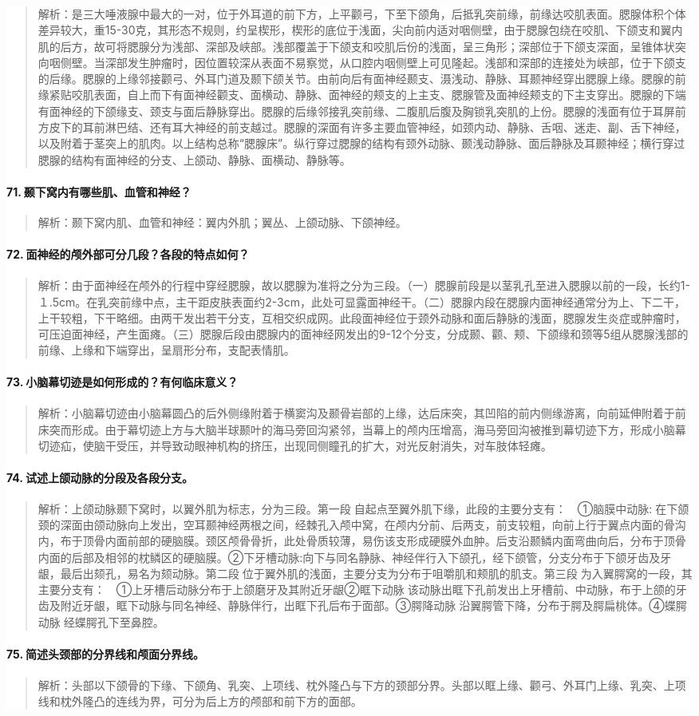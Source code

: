 > 解析：是三大唾液腺中最大的一对，位于外耳道的前下方，上平颧弓，下至下颌角，后抵乳突前缘，前缘达咬肌表面。腮腺体积个体差异较大，重15-30克，其形态不规则，约呈楔形，楔形的底位于浅面，尖向前内适对咽侧壁，由于腮腺包绕在咬肌、下颌支和翼内肌的后方，故可将腮腺分为浅部、深部及峡部。浅部覆盖于下颌支和咬肌后份的浅面，呈三角形；深部位于下颌支深面，呈锥体状突向咽侧壁。当深部发生肿瘤时，因位置较深从表面不易察觉，从口腔内咽侧壁上可见隆起。浅部和深部的连接处为峡部，位于下颌支的后缘。腮腺的上缘邻接颧弓、外耳门道及颞下颌关节。由前向后有面神经颞支、滠浅动、静脉、耳颞神经穿出腮腺上缘。腮腺的前缘紧贴咬肌表面，自上而下有面神经颧支、面横动、静脉、面神经的颊支的上主支、腮腺管及面神经颊支的下主支穿出。腮腺的下端有面神经的下颌缘支、颈支与面后静脉穿出。腮腺的后缘邻接乳突前缘、二腹肌后腹及胸锁乳突肌的上份。腮腺的浅面有位于耳屏前方皮下的耳前淋巴结、还有耳大神经的前支越过。腮腺的深面有许多主要血管神经，如颈内动、静脉、舌咽、迷走、副、舌下神经，以及附着于茎突上的肌肉。以上结构总称“腮腺床”。纵行穿过腮腺的结构有颈外动脉、颞浅动静脉、面后静脉及耳颞神经；横行穿过腮腺的结构有面神经的分支、上颌动、静脉、面横动、静脉等。







#### 71. 颞下窝内有哪些肌、血管和神经？

> 解析：颞下窝内肌、血管和神经：翼内外肌；翼丛、上颌动脉、下颌神经。







#### 72. 面神经的颅外部可分几段？各段的特点如何？

> 解析：由于面神经在颅外的行程中穿经腮腺，故以腮腺为准将之分为三段。（一）腮腺前段是以茎乳孔至进入腮腺以前的一段，长约1-１.5cm。在乳突前缘中点，主干距皮肤表面约2-3cm，此处可显露面神经干。（二）腮腺内段在腮腺内面神经通常分为上、下二干，上干较粗，下干略细。由两干发出若干分支，互相交织成网。此段面神经位于颈外动脉和面后静脉的浅面，腮腺发生炎症或肿瘤时，可压迫面神经，产生面瘫。（三）腮腺后段由腮腺内的面神经网发出的9-12个分支，分成颞、颧、颊、下颌缘和颈等5组从腮腺浅部的前缘、上缘和下端穿出，呈扇形分布，支配表情肌。







#### 73. 小脑幕切迹是如何形成的？有何临床意义？

> 解析：小脑幕切迹由小脑幕圆凸的后外侧缘附着于横窦沟及颞骨岩部的上缘，达后床突，其凹陷的前内侧缘游离，向前延伸附着于前床突而形成。由于幕切迹上方与大脑半球颞叶的海马旁回沟紧邻，当幕上的颅内压增高，海马旁回沟被推到幕切迹下方，形成小脑幕切迹疝，使脑干受压，并导致动眼神机构的挤压，出现同侧瞳孔的扩大，对光反射消失，对车肢体轻瘫。







#### 74. 试述上颌动脉的分段及各段分支。

> 解析：上颌动脉颞下窝时，以翼外肌为标志，分为三段。第一段 自起点至翼外肌下缘，此段的主要分支有：　①脑膜中动脉: 在下颌颈的深面由颌动脉向上发出，空耳颞神经两根之间，经棘孔入颅中窝，在颅内分前、后两支，前支较粗，向前上行于翼点内面的骨沟内，布于顶骨内面前部的硬脑膜。颈区颅骨骨折，此处骨质较薄，易伤该支形成硬膜外血肿。后支沿颞鳞内面弯曲向后，分布于顶骨内面的后部及相邻的枕鳞区的硬脑膜。②下牙槽动脉:向下与同名静脉、神经伴行入下颌孔，经下颌管，分支分布于下颌牙齿及牙龈，最后出颏孔，易名为颏动脉。第二段 位于翼外肌的浅面，主要分支为分布于咀嚼肌和颊肌的肌支。第三段 为入翼腭窝的一段，其主要分支有：　①上牙槽后动脉分布于上颌磨牙及其附近牙龈②眶下动脉 该动脉出眶下孔前发出上牙槽前、中动脉，布于上颌的牙齿及附近牙龈，眶下动脉与同名神经、静脉伴行，出眶下孔后布于面部。③腭降动脉 沿翼腭管下降，分布于腭及腭扁桃体。④蝶腭动脉 经蝶腭孔下至鼻腔。







#### 75. 简述头颈部的分界线和颅面分界线。

> 解析：头部以下颌骨的下缘、下颌角、乳突、上项线、枕外隆凸与下方的颈部分界。头部以眶上缘、颧弓、外耳门上缘、乳突、上项线和枕外隆凸的连线为界，可分为后上方的颅部和前下方的面部。







